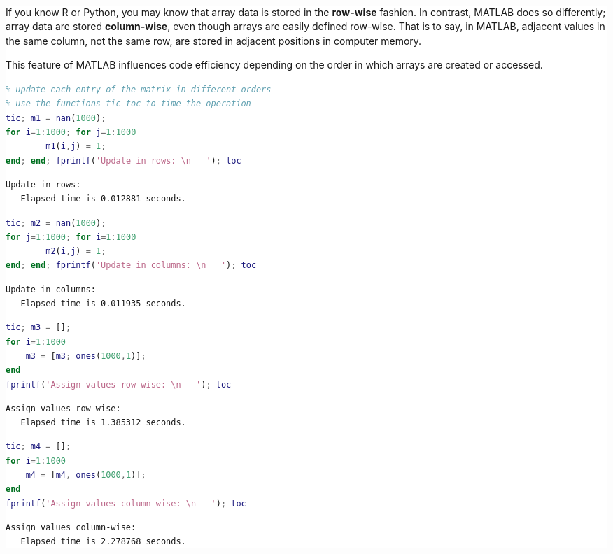 If you know R or Python, you may know that array data is stored in the **row-wise** fashion. In contrast, MATLAB does so differently; array data are stored **column-wise**, even though arrays are easily defined row-wise. That is to say, in MATLAB, adjacent values in the same column, not the same row, are stored in adjacent positions in computer memory. 




This feature of MATLAB influences code efficiency depending on the order in which arrays are created or accessed.



```matlab
% update each entry of the matrix in different orders
% use the functions tic toc to time the operation
tic; m1 = nan(1000);
for i=1:1000; for j=1:1000
        m1(i,j) = 1;
end; end; fprintf('Update in rows: \n   '); toc
```
```text:Output
Update in rows: 
   Elapsed time is 0.012881 seconds.
```


```matlab
tic; m2 = nan(1000);
for j=1:1000; for i=1:1000
        m2(i,j) = 1;
end; end; fprintf('Update in columns: \n   '); toc
```
```text:Output
Update in columns: 
   Elapsed time is 0.011935 seconds.
```


```matlab
tic; m3 = [];
for i=1:1000
    m3 = [m3; ones(1000,1)];
end
fprintf('Assign values row-wise: \n   '); toc
```
```text:Output
Assign values row-wise: 
   Elapsed time is 1.385312 seconds.
```


```matlab
tic; m4 = [];
for i=1:1000
    m4 = [m4, ones(1000,1)];
end
fprintf('Assign values column-wise: \n   '); toc
```
```text:Output
Assign values column-wise: 
   Elapsed time is 2.278768 seconds.
```
